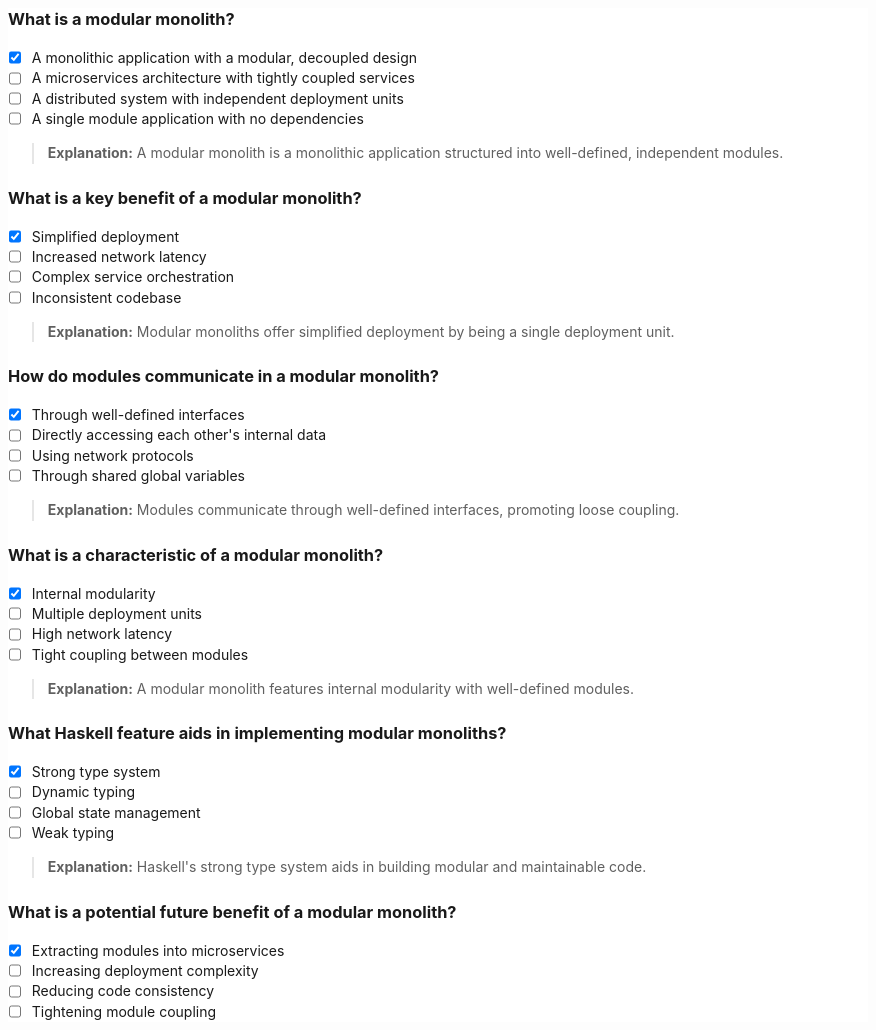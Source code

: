 ### What is a modular monolith?

- [x] A monolithic application with a modular, decoupled design
- [ ] A microservices architecture with tightly coupled services
- [ ] A distributed system with independent deployment units
- [ ] A single module application with no dependencies

> **Explanation:** A modular monolith is a monolithic application structured into well-defined, independent modules.

### What is a key benefit of a modular monolith?

- [x] Simplified deployment
- [ ] Increased network latency
- [ ] Complex service orchestration
- [ ] Inconsistent codebase

> **Explanation:** Modular monoliths offer simplified deployment by being a single deployment unit.

### How do modules communicate in a modular monolith?

- [x] Through well-defined interfaces
- [ ] Directly accessing each other's internal data
- [ ] Using network protocols
- [ ] Through shared global variables

> **Explanation:** Modules communicate through well-defined interfaces, promoting loose coupling.

### What is a characteristic of a modular monolith?

- [x] Internal modularity
- [ ] Multiple deployment units
- [ ] High network latency
- [ ] Tight coupling between modules

> **Explanation:** A modular monolith features internal modularity with well-defined modules.

### What Haskell feature aids in implementing modular monoliths?

- [x] Strong type system
- [ ] Dynamic typing
- [ ] Global state management
- [ ] Weak typing

> **Explanation:** Haskell's strong type system aids in building modular and maintainable code.

### What is a potential future benefit of a modular monolith?

- [x] Extracting modules into microservices
- [ ] Increasing deployment complexity
- [ ] Reducing code consistency
- [ ] Tightening module coupling
